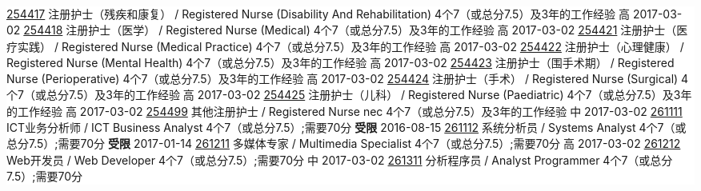 </tr>
<tr><td><a href="http://bbs.fcgvisa.com/t/1306" target="_blank">254417</a></td>
<td>注册护士（残疾和康复） / Registered Nurse (Disability And Rehabilitation)</td>
<td>4个7（或总分7.5）及3年的工作经验</td>
<td>高 2017-03-02</td>
</tr>
<tr><td><a href="http://bbs.fcgvisa.com/t/1304" target="_blank">254418</a></td>
<td>注册护士（医学） / Registered Nurse (Medical)</td>
<td>4个7（或总分7.5）及3年的工作经验</td>
<td>高 2017-03-02</td>
</tr>
<tr><td><a href="http://bbs.fcgvisa.com/t/1302" target="_blank">254421</a></td>
<td>注册护士（医疗实践） / Registered Nurse (Medical Practice)</td>
<td>4个7（或总分7.5）及3年的工作经验</td>
<td>高 2017-03-02</td>
</tr>
<tr><td><a href="http://bbs.fcgvisa.com/t/1300" target="_blank">254422</a></td>
<td>注册护士（心理健康） / Registered Nurse (Mental Health)</td>
<td>4个7（或总分7.5）及3年的工作经验</td>
<td>高 2017-03-02</td>
</tr>
<tr><td><a href="http://bbs.fcgvisa.com/t/1299" target="_blank">254423</a></td>
<td>注册护士（围手术期） / Registered Nurse (Perioperative)</td>
<td>4个7（或总分7.5）及3年的工作经验</td>
<td>高 2017-03-02</td>
</tr>
<tr><td><a href="http://bbs.fcgvisa.com/t/1298" target="_blank">254424</a></td>
<td>注册护士（手术） / Registered Nurse (Surgical)</td>
<td>4个7（或总分7.5）及3年的工作经验</td>
<td>高 2017-03-02</td>
</tr>
<tr><td><a href="http://bbs.fcgvisa.com/t/1297" target="_blank">254425</a></td>
<td>注册护士（儿科） / Registered Nurse (Paediatric)</td>
<td>4个7（或总分7.5）及3年的工作经验</td>
<td>高 2017-03-02</td>
</tr>
<tr><td><a href="http://bbs.fcgvisa.com/t/1296" target="_blank">254499</a></td>
<td>其他注册护士 / Registered Nurse nec</td>
<td>4个7（或总分7.5）及3年的工作经验</td>
<td>中 2017-03-02</td>
</tr>
<tr><td><a href="http://bbs.fcgvisa.com/t/1268" target="_blank">261111</a></td>
<td>ICT业务分析师 / ICT Business Analyst</td>
<td>4个7（或总分7.5）;需要70分</td>
<td><b>受限</b> 2016-08-15</td>
</tr>
<tr><td><a href="http://bbs.fcgvisa.com/t/1269" target="_blank">261112</a></td>
<td>系统分析员 / Systems Analyst</td>
<td>4个7（或总分7.5）;需要70分</td>
<td><b>受限</b> 2017-01-14</td>
</tr>
<tr><td><a href="http://bbs.fcgvisa.com/t/1270" target="_blank">261211</a></td>
<td>多媒体专家 / Multimedia Specialist</td>
<td>4个7（或总分7.5）;需要70分</td>
<td>高 2017-03-02</td>
</tr>
<tr><td><a href="http://bbs.fcgvisa.com/t/1271" target="_blank">261212</a></td>
<td>Web开发员 / Web Developer</td>
<td>4个7（或总分7.5）;需要70分</td>
<td>中 2017-03-02</td>
</tr>
<tr><td><a href="http://bbs.fcgvisa.com/t/1272" target="_blank">261311</a></td>
<td>分析程序员 / Analyst Programmer</td>
<td>4个7（或总分7.5）;需要70分</td>